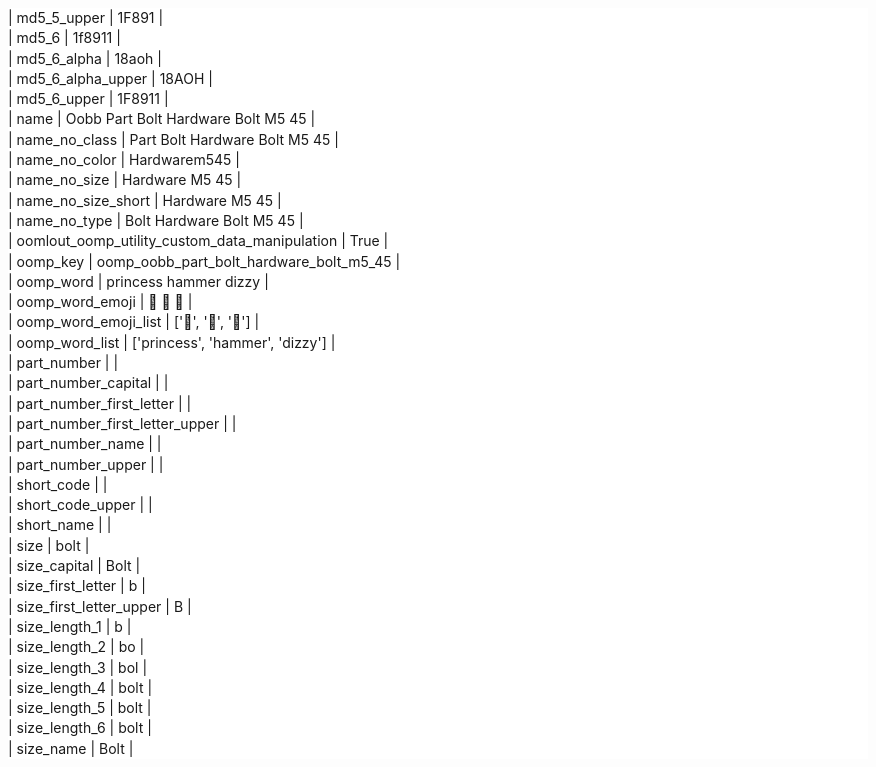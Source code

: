 | md5_5_upper | 1F891 |  
| md5_6 | 1f8911 |  
| md5_6_alpha | 18aoh |  
| md5_6_alpha_upper | 18AOH |  
| md5_6_upper | 1F8911 |  
| name | Oobb Part Bolt Hardware Bolt M5 45 |  
| name_no_class | Part Bolt Hardware Bolt M5 45 |  
| name_no_color | Hardwarem545 |  
| name_no_size | Hardware M5 45 |  
| name_no_size_short | Hardware M5 45 |  
| name_no_type | Bolt Hardware Bolt M5 45 |  
| oomlout_oomp_utility_custom_data_manipulation | True |  
| oomp_key | oomp_oobb_part_bolt_hardware_bolt_m5_45 |  
| oomp_word | princess hammer dizzy |  
| oomp_word_emoji | :princess: :hammer: :dizzy: |  
| oomp_word_emoji_list | [':princess:', ':hammer:', ':dizzy:'] |  
| oomp_word_list | ['princess', 'hammer', 'dizzy'] |  
| part_number |  |  
| part_number_capital |  |  
| part_number_first_letter |  |  
| part_number_first_letter_upper |  |  
| part_number_name |  |  
| part_number_upper |  |  
| short_code |  |  
| short_code_upper |  |  
| short_name |  |  
| size | bolt |  
| size_capital | Bolt |  
| size_first_letter | b |  
| size_first_letter_upper | B |  
| size_length_1 | b |  
| size_length_2 | bo |  
| size_length_3 | bol |  
| size_length_4 | bolt |  
| size_length_5 | bolt |  
| size_length_6 | bolt |  
| size_name | Bolt |  